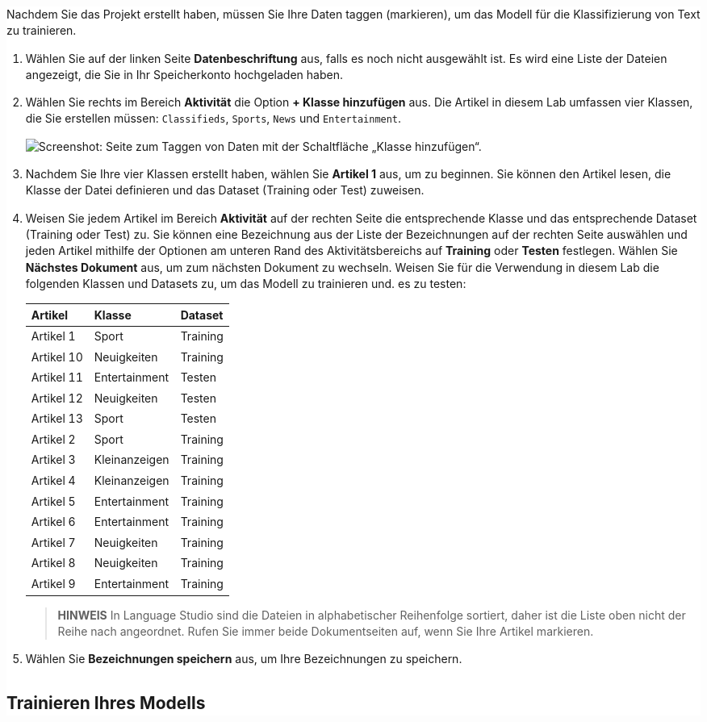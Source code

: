 Nachdem Sie das Projekt erstellt haben, müssen Sie Ihre Daten taggen (markieren), um das Modell für die Klassifizierung von Text zu trainieren.

1. Wählen Sie auf der linken Seite **Datenbeschriftung** aus, falls es noch nicht ausgewählt ist. Es wird eine Liste der Dateien angezeigt, die Sie in Ihr Speicherkonto hochgeladen haben.
1. Wählen Sie rechts im Bereich **Aktivität** die Option **+ Klasse hinzufügen** aus.  Die Artikel in diesem Lab umfassen vier Klassen, die Sie erstellen müssen: `Classifieds`, `Sports`, `News` und `Entertainment`.

    ![Screenshot: Seite zum Taggen von Daten mit der Schaltfläche „Klasse hinzufügen“.](../media/tag-data-add-class-new.png#lightbox)

1. Nachdem Sie Ihre vier Klassen erstellt haben, wählen Sie **Artikel 1** aus, um zu beginnen. Sie können den Artikel lesen, die Klasse der Datei definieren und das Dataset (Training oder Test) zuweisen.
1. Weisen Sie jedem Artikel im Bereich **Aktivität** auf der rechten Seite die entsprechende Klasse und das entsprechende Dataset (Training oder Test) zu.  Sie können eine Bezeichnung aus der Liste der Bezeichnungen auf der rechten Seite auswählen und jeden Artikel mithilfe der Optionen am unteren Rand des Aktivitätsbereichs auf **Training** oder **Testen** festlegen. Wählen Sie **Nächstes Dokument** aus, um zum nächsten Dokument zu wechseln. Weisen Sie für die Verwendung in diesem Lab die folgenden Klassen und Datasets zu, um das Modell zu trainieren und. es zu testen:

    | Artikel  | Klasse  | Dataset  |
    |---------|---------|---------|
    | Artikel 1 | Sport | Training |
    | Artikel 10 | Neuigkeiten | Training |
    | Artikel 11 | Entertainment | Testen |
    | Artikel 12 | Neuigkeiten | Testen |
    | Artikel 13 | Sport | Testen |
    | Artikel 2 | Sport | Training |
    | Artikel 3 | Kleinanzeigen | Training |
    | Artikel 4 | Kleinanzeigen | Training |
    | Artikel 5 | Entertainment | Training |
    | Artikel 6 | Entertainment | Training |
    | Artikel 7 | Neuigkeiten | Training |
    | Artikel 8 | Neuigkeiten | Training |
    | Artikel 9 | Entertainment | Training |

    > **HINWEIS** In Language Studio sind die Dateien in alphabetischer Reihenfolge sortiert, daher ist die Liste oben nicht der Reihe nach angeordnet. Rufen Sie immer beide Dokumentseiten auf, wenn Sie Ihre Artikel markieren.

1. Wählen Sie **Bezeichnungen speichern** aus, um Ihre Bezeichnungen zu speichern.

## Trainieren Ihres Modells
